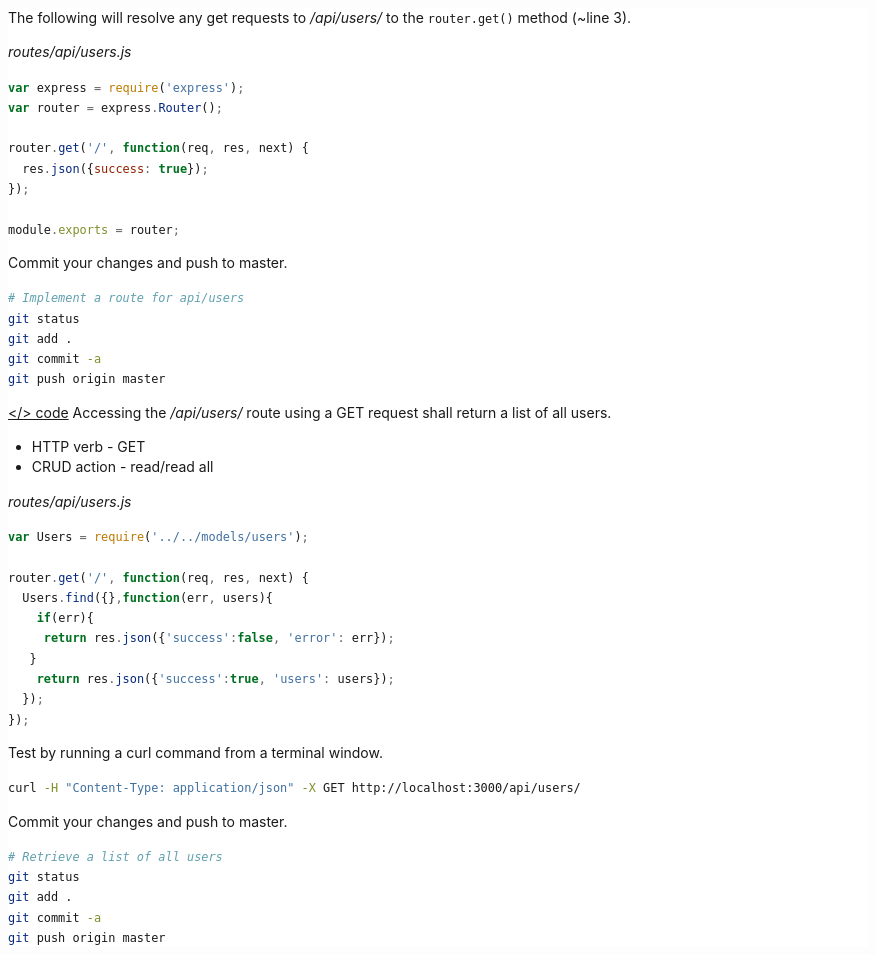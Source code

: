 The following will resolve any get requests to */api/users/* to the ```router.get()``` method (~line 3).

*routes/api/users.js*
```js
var express = require('express');
var router = express.Router();

router.get('/', function(req, res, next) {
  res.json({success: true});
});

module.exports = router;
```

Commit your changes and push to master.
```sh
# Implement a route for api/users
git status
git add .
git commit -a
git push origin master
```


[</> code](https://github.com/microtrain/mean.example.com/commit/95d133992ef597e6ed584b4a523d9e17cc8628cc) Accessing the */api/users/* route using a GET request shall return a list of all users.

* HTTP verb - GET
* CRUD action - read/read all

*routes/api/users.js*
```js
var Users = require('../../models/users');

router.get('/', function(req, res, next) {
  Users.find({},function(err, users){
    if(err){
     return res.json({'success':false, 'error': err});
   }
    return res.json({'success':true, 'users': users});
  });
});
```

Test by running a curl command from a terminal window.
```sh
curl -H "Content-Type: application/json" -X GET http://localhost:3000/api/users/
```

Commit your changes and push to master.
```sh
# Retrieve a list of all users
git status
git add .
git commit -a
git push origin master
```
